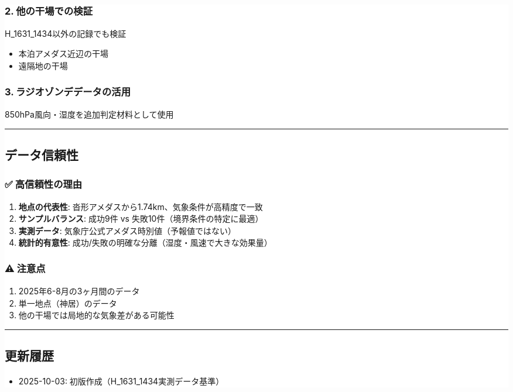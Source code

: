 ### 2. **他の干場での検証**
H_1631_1434以外の記録でも検証
- 本泊アメダス近辺の干場
- 遠隔地の干場

### 3. **ラジオゾンデデータの活用**
850hPa風向・湿度を追加判定材料として使用

---

## データ信頼性

### ✅ 高信頼性の理由
1. **地点の代表性**: 沓形アメダスから1.74km、気象条件が高精度で一致
2. **サンプルバランス**: 成功9件 vs 失敗10件（境界条件の特定に最適）
3. **実測データ**: 気象庁公式アメダス時別値（予報値ではない）
4. **統計的有意性**: 成功/失敗の明確な分離（湿度・風速で大きな効果量）

### ⚠️ 注意点
1. 2025年6-8月の3ヶ月間のデータ
2. 単一地点（神居）のデータ
3. 他の干場では局地的な気象差がある可能性

---

## 更新履歴
- 2025-10-03: 初版作成（H_1631_1434実測データ基準）
